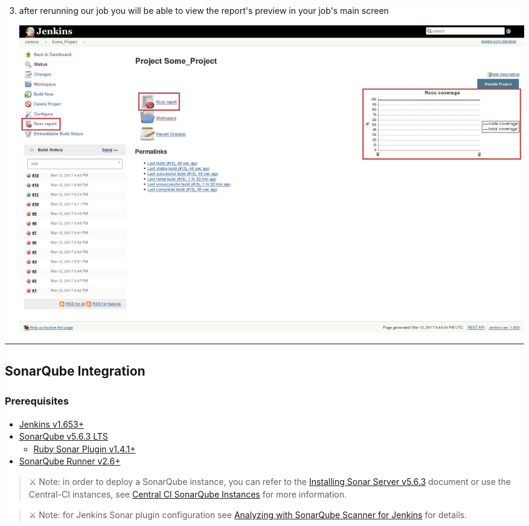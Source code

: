 3. after rerunning our job you will be able to view the report's preview in your job's main screen

	![ruby metrics results](./res/jenkins-metrics-results.png  "ruby metrics results")

--------------------------------------------------------------------------------

## SonarQube Integration

### Prerequisites

  - [Jenkins v1.653+](https://jenkins.io/)
  - [SonarQube v5.6.3 LTS](https://docs.sonarqube.org/display/SONAR/Setup+and+Upgrade)
	  - [Ruby Sonar Plugin v1.4.1+](https://github.com/shakedlokits/ruby-sonar-plugin)
  - [SonarQube Runner v2.6+](https://docs.sonarqube.org/display/SCAN/Analyzing+with+SonarQube+Scanner)

> ⚔ Note: in order to deploy a SonarQube instance, you can refer to the
	[Installing Sonar Server v5.6.3](https://docs.engineering.redhat.com/display/~slokits/Installing+Sonar+Server+v5.6.3) document or use the Central-CI instances, see [Central CI SonarQube Instances](https://mojo.redhat.com/docs/DOC-1098209)
	for more information.

> ⚔ Note: for Jenkins Sonar plugin configuration see
[Analyzing with SonarQube Scanner for Jenkins](https://docs.sonarqube.org/display/SCAN/Analyzing+with+SonarQube+Scanner+for+Jenkins) for details.
